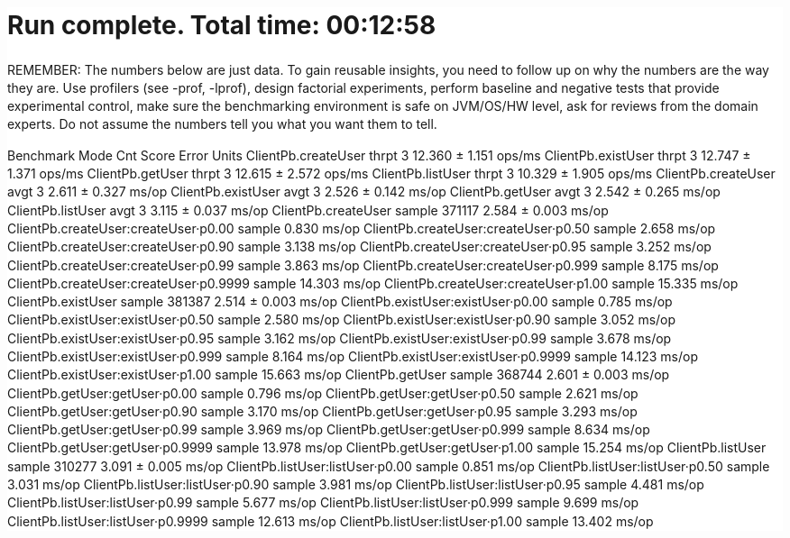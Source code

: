 
# Run complete. Total time: 00:12:58

REMEMBER: The numbers below are just data. To gain reusable insights, you need to follow up on
why the numbers are the way they are. Use profilers (see -prof, -lprof), design factorial
experiments, perform baseline and negative tests that provide experimental control, make sure
the benchmarking environment is safe on JVM/OS/HW level, ask for reviews from the domain experts.
Do not assume the numbers tell you what you want them to tell.

Benchmark                                 Mode     Cnt   Score   Error   Units
ClientPb.createUser                      thrpt       3  12.360 ± 1.151  ops/ms
ClientPb.existUser                       thrpt       3  12.747 ± 1.371  ops/ms
ClientPb.getUser                         thrpt       3  12.615 ± 2.572  ops/ms
ClientPb.listUser                        thrpt       3  10.329 ± 1.905  ops/ms
ClientPb.createUser                       avgt       3   2.611 ± 0.327   ms/op
ClientPb.existUser                        avgt       3   2.526 ± 0.142   ms/op
ClientPb.getUser                          avgt       3   2.542 ± 0.265   ms/op
ClientPb.listUser                         avgt       3   3.115 ± 0.037   ms/op
ClientPb.createUser                     sample  371117   2.584 ± 0.003   ms/op
ClientPb.createUser:createUser·p0.00    sample           0.830           ms/op
ClientPb.createUser:createUser·p0.50    sample           2.658           ms/op
ClientPb.createUser:createUser·p0.90    sample           3.138           ms/op
ClientPb.createUser:createUser·p0.95    sample           3.252           ms/op
ClientPb.createUser:createUser·p0.99    sample           3.863           ms/op
ClientPb.createUser:createUser·p0.999   sample           8.175           ms/op
ClientPb.createUser:createUser·p0.9999  sample          14.303           ms/op
ClientPb.createUser:createUser·p1.00    sample          15.335           ms/op
ClientPb.existUser                      sample  381387   2.514 ± 0.003   ms/op
ClientPb.existUser:existUser·p0.00      sample           0.785           ms/op
ClientPb.existUser:existUser·p0.50      sample           2.580           ms/op
ClientPb.existUser:existUser·p0.90      sample           3.052           ms/op
ClientPb.existUser:existUser·p0.95      sample           3.162           ms/op
ClientPb.existUser:existUser·p0.99      sample           3.678           ms/op
ClientPb.existUser:existUser·p0.999     sample           8.164           ms/op
ClientPb.existUser:existUser·p0.9999    sample          14.123           ms/op
ClientPb.existUser:existUser·p1.00      sample          15.663           ms/op
ClientPb.getUser                        sample  368744   2.601 ± 0.003   ms/op
ClientPb.getUser:getUser·p0.00          sample           0.796           ms/op
ClientPb.getUser:getUser·p0.50          sample           2.621           ms/op
ClientPb.getUser:getUser·p0.90          sample           3.170           ms/op
ClientPb.getUser:getUser·p0.95          sample           3.293           ms/op
ClientPb.getUser:getUser·p0.99          sample           3.969           ms/op
ClientPb.getUser:getUser·p0.999         sample           8.634           ms/op
ClientPb.getUser:getUser·p0.9999        sample          13.978           ms/op
ClientPb.getUser:getUser·p1.00          sample          15.254           ms/op
ClientPb.listUser                       sample  310277   3.091 ± 0.005   ms/op
ClientPb.listUser:listUser·p0.00        sample           0.851           ms/op
ClientPb.listUser:listUser·p0.50        sample           3.031           ms/op
ClientPb.listUser:listUser·p0.90        sample           3.981           ms/op
ClientPb.listUser:listUser·p0.95        sample           4.481           ms/op
ClientPb.listUser:listUser·p0.99        sample           5.677           ms/op
ClientPb.listUser:listUser·p0.999       sample           9.699           ms/op
ClientPb.listUser:listUser·p0.9999      sample          12.613           ms/op
ClientPb.listUser:listUser·p1.00        sample          13.402           ms/op
